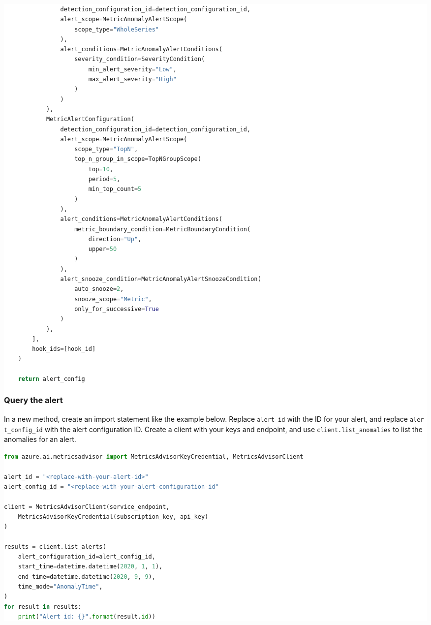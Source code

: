 ```python
                detection_configuration_id=detection_configuration_id,
                alert_scope=MetricAnomalyAlertScope(
                    scope_type="WholeSeries"
                ),
                alert_conditions=MetricAnomalyAlertConditions(
                    severity_condition=SeverityCondition(
                        min_alert_severity="Low",
                        max_alert_severity="High"
                    )
                )
            ),
            MetricAlertConfiguration(
                detection_configuration_id=detection_configuration_id,
                alert_scope=MetricAnomalyAlertScope(
                    scope_type="TopN",
                    top_n_group_in_scope=TopNGroupScope(
                        top=10,
                        period=5,
                        min_top_count=5
                    )
                ),
                alert_conditions=MetricAnomalyAlertConditions(
                    metric_boundary_condition=MetricBoundaryCondition(
                        direction="Up",
                        upper=50
                    )
                ),
                alert_snooze_condition=MetricAnomalyAlertSnoozeCondition(
                    auto_snooze=2,
                    snooze_scope="Metric",
                    only_for_successive=True
                )
            ),
        ],
        hook_ids=[hook_id]
    )

    return alert_config
```

### Query the alert

In a new method, create an import statement like the example below. Replace `alert_id` with the ID for your alert, and replace `alert_config_id` with the alert configuration ID. Create a client with your keys and endpoint, and use `client.list_anomalies` to list the anomalies for an alert. 

```python
from azure.ai.metricsadvisor import MetricsAdvisorKeyCredential, MetricsAdvisorClient
    
alert_id = "<replace-with-your-alert-id>"
alert_config_id = "<replace-with-your-alert-configuration-id"

client = MetricsAdvisorClient(service_endpoint,
    MetricsAdvisorKeyCredential(subscription_key, api_key)
)

results = client.list_alerts(
    alert_configuration_id=alert_config_id,
    start_time=datetime.datetime(2020, 1, 1),
    end_time=datetime.datetime(2020, 9, 9),
    time_mode="AnomalyTime",
)
for result in results:
    print("Alert id: {}".format(result.id))
```